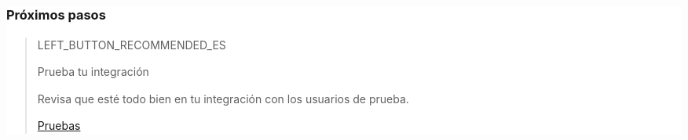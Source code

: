 ### Próximos pasos

> LEFT_BUTTON_RECOMMENDED_ES
>
> Prueba tu integración
>
> Revisa que esté todo bien en tu integración con los usuarios de prueba.
>
> [Pruebas](https://www.mercadopago[FAKER][URL][DOMAIN]/developers/es/guides/online-payments/checkout-pro/test-integration)

